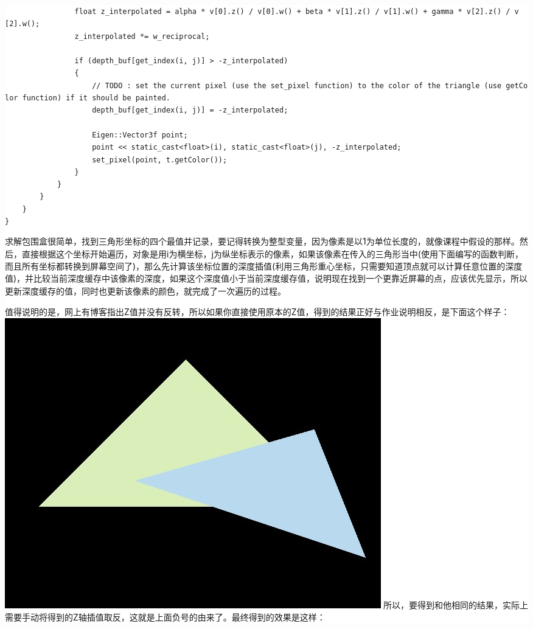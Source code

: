 ```
                float z_interpolated = alpha * v[0].z() / v[0].w() + beta * v[1].z() / v[1].w() + gamma * v[2].z() / v[2].w();
                z_interpolated *= w_reciprocal;

                if (depth_buf[get_index(i, j)] > -z_interpolated)
                {
                    // TODO : set the current pixel (use the set_pixel function) to the color of the triangle (use getColor function) if it should be painted.
                    depth_buf[get_index(i, j)] = -z_interpolated;

                    Eigen::Vector3f point;
                    point << static_cast<float>(i), static_cast<float>(j), -z_interpolated;
                    set_pixel(point, t.getColor());
                }
            }
        }
    }
}
```
求解包围盒很简单，找到三角形坐标的四个最值并记录，要记得转换为整型变量，因为像素是以1为单位长度的，就像课程中假设的那样。然后，直接根据这个坐标开始遍历，对象是用i为横坐标，j为纵坐标表示的像素，如果该像素在传入的三角形当中(使用下面编写的函数判断，而且所有坐标都转换到屏幕空间了)，那么先计算该坐标位置的深度插值(利用三角形重心坐标，只需要知道顶点就可以计算任意位置的深度值)，并比较当前深度缓存中该像素的深度，如果这个深度值小于当前深度缓存值，说明现在找到一个更靠近屏幕的点，应该优先显示，所以更新深度缓存的值，同时也更新该像素的颜色，就完成了一次遍历的过程。

值得说明的是，网上有博客指出Z值并没有反转，所以如果你直接使用原本的Z值，得到的结果正好与作业说明相反，是下面这个样子：
![场景](./games2/9.jpg)
所以，要得到和他相同的结果，实际上需要手动将得到的Z轴插值取反，这就是上面负号的由来了。最终得到的效果是这样：